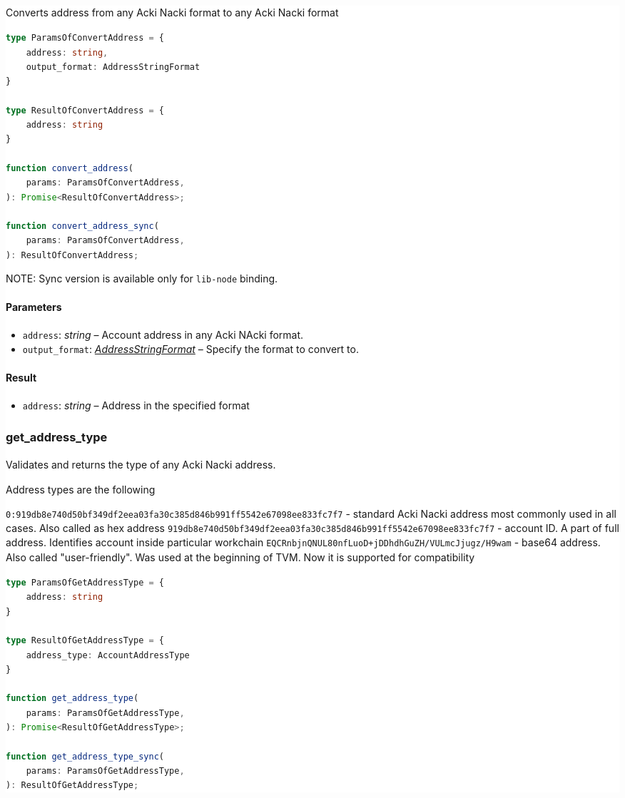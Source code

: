 Converts address from any Acki Nacki format to any Acki Nacki format

```ts
type ParamsOfConvertAddress = {
    address: string,
    output_format: AddressStringFormat
}

type ResultOfConvertAddress = {
    address: string
}

function convert_address(
    params: ParamsOfConvertAddress,
): Promise<ResultOfConvertAddress>;

function convert_address_sync(
    params: ParamsOfConvertAddress,
): ResultOfConvertAddress;
```

NOTE: Sync version is available only for `lib-node` binding.

#### Parameters

* `address`: _string_ – Account address in any Acki NAcki format.
* `output_format`: [_AddressStringFormat_](mod_utils.md#addressstringformat) – Specify the format to convert to.

#### Result

* `address`: _string_ – Address in the specified format

### get\_address\_type

Validates and returns the type of any Acki Nacki address.

Address types are the following

`0:919db8e740d50bf349df2eea03fa30c385d846b991ff5542e67098ee833fc7f7` - standard Acki Nacki address most commonly used in all cases. Also called as hex address `919db8e740d50bf349df2eea03fa30c385d846b991ff5542e67098ee833fc7f7` - account ID. A part of full address. Identifies account inside particular workchain `EQCRnbjnQNUL80nfLuoD+jDDhdhGuZH/VULmcJjugz/H9wam` - base64 address. Also called "user-friendly". Was used at the beginning of TVM. Now it is supported for compatibility

```ts
type ParamsOfGetAddressType = {
    address: string
}

type ResultOfGetAddressType = {
    address_type: AccountAddressType
}

function get_address_type(
    params: ParamsOfGetAddressType,
): Promise<ResultOfGetAddressType>;

function get_address_type_sync(
    params: ParamsOfGetAddressType,
): ResultOfGetAddressType;
```

